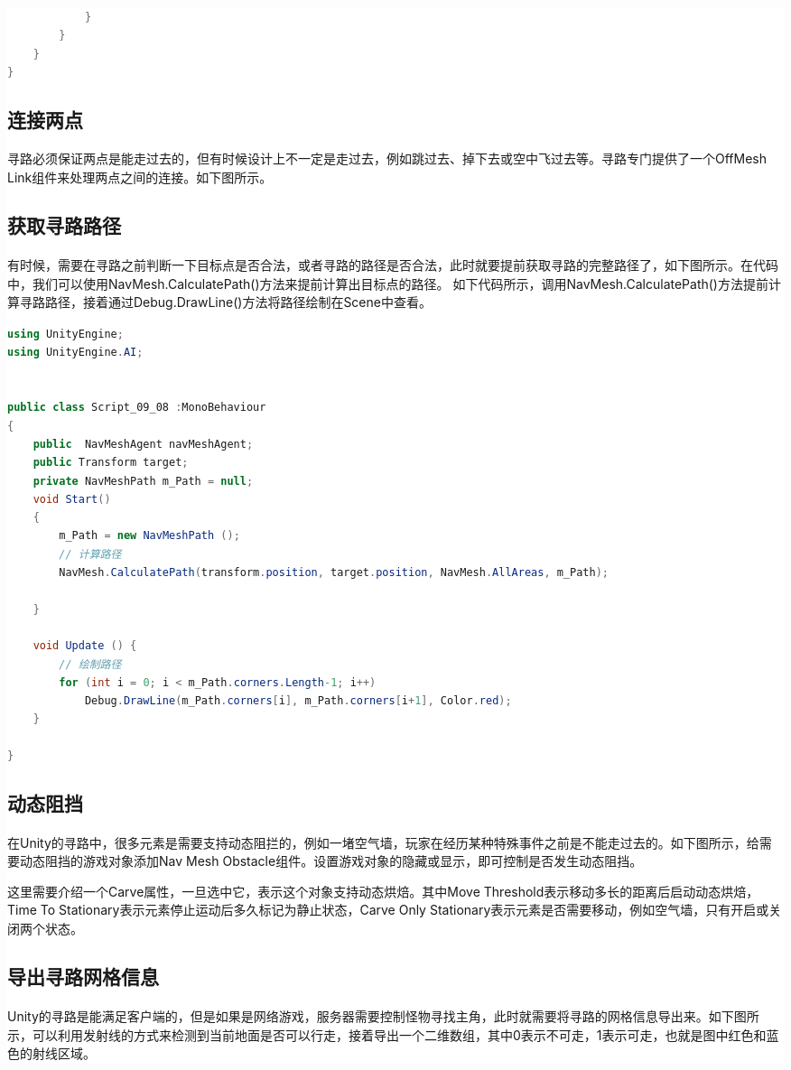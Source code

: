 ```cs
			}
		} 
	}
}
```

## 连接两点
寻路必须保证两点是能走过去的，但有时候设计上不一定是走过去，例如跳过去、掉下去或空中飞过去等。寻路专门提供了一个OffMesh Link组件来处理两点之间的连接。如下图所示。

## 获取寻路路径
有时候，需要在寻路之前判断一下目标点是否合法，或者寻路的路径是否合法，此时就要提前获取寻路的完整路径了，如下图所示。在代码中，我们可以使用NavMesh.CalculatePath()方法来提前计算出目标点的路径。
如下代码所示，调用NavMesh.CalculatePath()方法提前计算寻路路径，接着通过Debug.DrawLine()方法将路径绘制在Scene中查看。
```cs
using UnityEngine;
using UnityEngine.AI;


public class Script_09_08 :MonoBehaviour
{
	public  NavMeshAgent navMeshAgent;
	public Transform target;
	private NavMeshPath m_Path = null;
	void Start()
	{
		m_Path = new NavMeshPath ();
		// 计算路径
		NavMesh.CalculatePath(transform.position, target.position, NavMesh.AllAreas, m_Path);
	
	}

	void Update () {
		// 绘制路径
		for (int i = 0; i < m_Path.corners.Length-1; i++)
			Debug.DrawLine(m_Path.corners[i], m_Path.corners[i+1], Color.red);		
	}

}
```

## 动态阻挡
在Unity的寻路中，很多元素是需要支持动态阻拦的，例如一堵空气墙，玩家在经历某种特殊事件之前是不能走过去的。如下图所示，给需要动态阻挡的游戏对象添加Nav Mesh Obstacle组件。设置游戏对象的隐藏或显示，即可控制是否发生动态阻挡。

这里需要介绍一个Carve属性，一旦选中它，表示这个对象支持动态烘焙。其中Move Threshold表示移动多长的距离后启动动态烘焙，Time To Stationary表示元素停止运动后多久标记为静止状态，Carve Only Stationary表示元素是否需要移动，例如空气墙，只有开启或关闭两个状态。

## 导出寻路网格信息
Unity的寻路是能满足客户端的，但是如果是网络游戏，服务器需要控制怪物寻找主角，此时就需要将寻路的网格信息导出来。如下图所示，可以利用发射线的方式来检测到当前地面是否可以行走，接着导出一个二维数组，其中0表示不可走，1表示可走，也就是图中红色和蓝色的射线区域。

